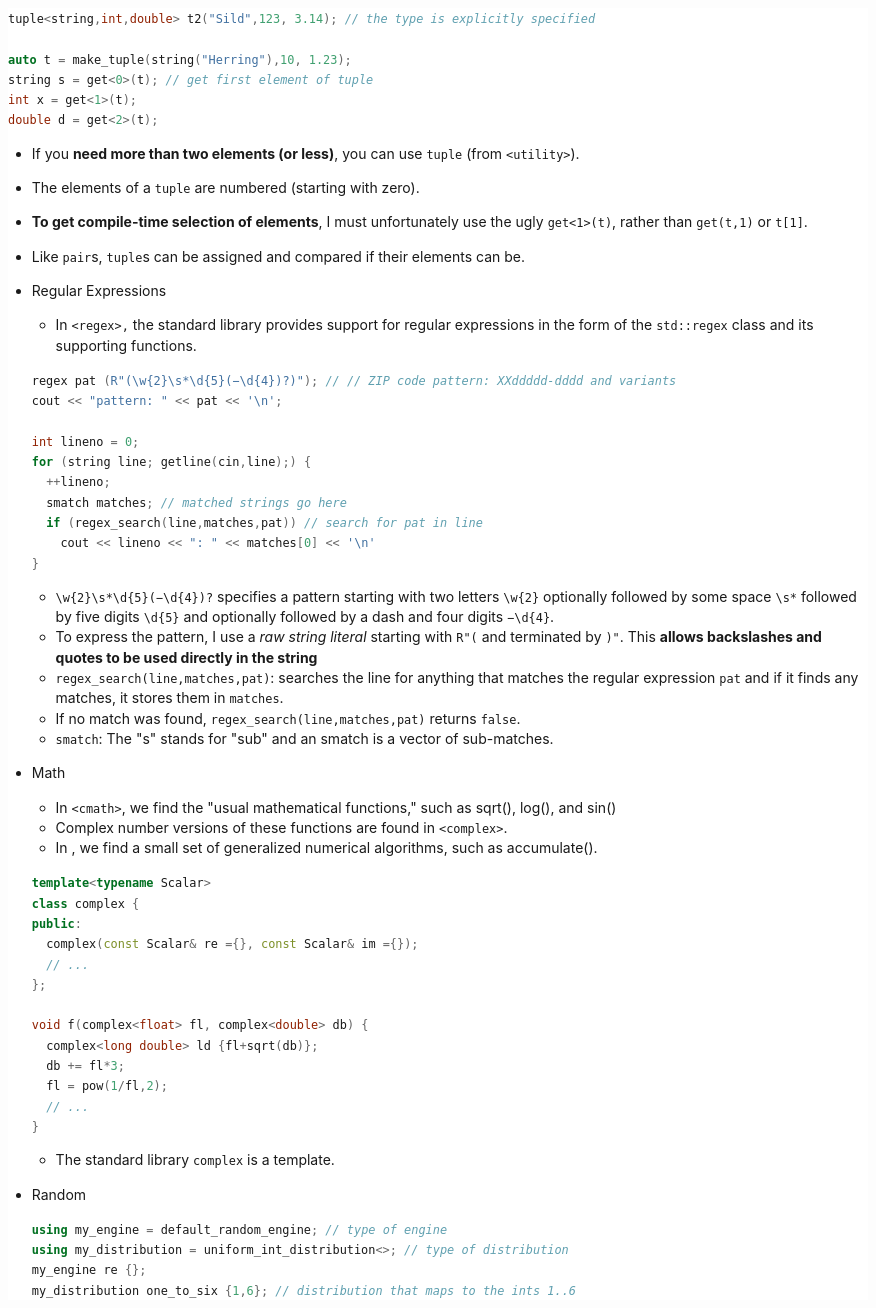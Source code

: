  ```C++
  tuple<string,int,double> t2("Sild",123, 3.14); // the type is explicitly specified
  
  auto t = make_tuple(string("Herring"),10, 1.23);
  string s = get<0>(t); // get first element of tuple
  int x = get<1>(t);
  double d = get<2>(t);
  ``` 
  - If you **need more than two elements (or less)**, you can use `tuple` (from `<utility>`).
  - The elements of a `tuple` are numbered (starting with zero).
  - **To get compile-time selection of elements**, I must unfortunately use the ugly `get<1>(t)`, rather than `get(t,1)` or `t[1]`.
  - Like `pair`s, `tuple`s can be assigned and compared if their elements can be.

- Regular Expressions
  - In `<regex>,` the standard library provides support for regular expressions in the form of the `std::regex` class and its supporting functions.
  ```C++
  regex pat (R"(\w{2}\s*\d{5}(−\d{4})?)"); // // ZIP code pattern: XXddddd-dddd and variants
  cout << "pattern: " << pat << '\n';

  int lineno = 0;
  for (string line; getline(cin,line);) {
    ++lineno;
    smatch matches; // matched strings go here
    if (regex_search(line,matches,pat)) // search for pat in line
      cout << lineno << ": " << matches[0] << '\n'
  }
  
  ``` 
  - `\w{2}\s*\d{5}(−\d{4})?` specifies a pattern starting with two letters `\w{2}` optionally followed by some space `\s*` followed by five digits `\d{5}` and optionally followed by a dash and four digits `−\d{4}`.
  - To express the pattern, I use a *raw string literal* starting with `R"(` and terminated by `)"`. This **allows backslashes and quotes to be used directly in the string**
  - `regex_search(line,matches,pat)`: searches the line for anything that matches the regular expression `pat` and if it finds any matches, it stores them in `matches`.
  - If no match was found, `regex_search(line,matches,pat)` returns `false`.
  - `smatch`: The "s" stands for "sub" and an smatch is a vector of sub-matches.
- Math
  - In `<cmath>`, we find the "usual mathematical functions," such as sqrt(), log(), and sin()
  - Complex number versions of these functions are found in `<complex>`.
  - In <numeric>, we find a small set of generalized numerical algorithms, such as accumulate().
  ```c++
  template<typename Scalar>
  class complex {
  public:
    complex(const Scalar& re ={}, const Scalar& im ={});
    // ...
  };
  
  void f(complex<float> fl, complex<double> db) {
    complex<long double> ld {fl+sqrt(db)};
    db += fl*3;
    fl = pow(1/fl,2);
    // ...
  }
  ```
  - The standard library `complex` is a template.
- Random
  ```C++
  using my_engine = default_random_engine; // type of engine
  using my_distribution = uniform_int_distribution<>; // type of distribution
  my_engine re {}; 
  my_distribution one_to_six {1,6}; // distribution that maps to the ints 1..6
  ```